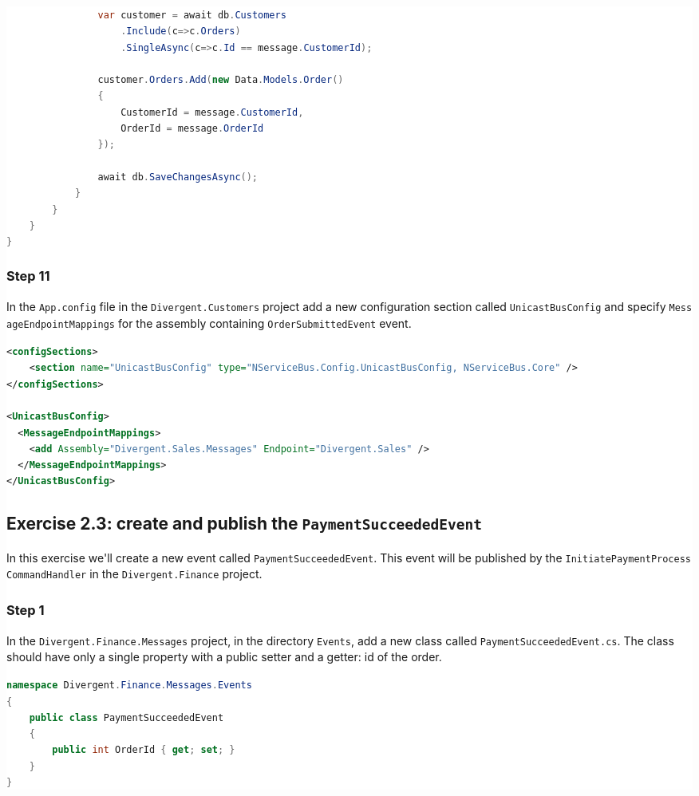 ```c#
                var customer = await db.Customers
                    .Include(c=>c.Orders)
                    .SingleAsync(c=>c.Id == message.CustomerId);
    
                customer.Orders.Add(new Data.Models.Order()
                {
                    CustomerId = message.CustomerId,
                    OrderId = message.OrderId
                });
    
                await db.SaveChangesAsync();
            }
        }
    }
}
```

### Step 11

In the `App.config` file in the `Divergent.Customers` project add a new configuration section called `UnicastBusConfig` and specify `MessageEndpointMappings` for the assembly containing `OrderSubmittedEvent` event.

```xml
<configSections>
    <section name="UnicastBusConfig" type="NServiceBus.Config.UnicastBusConfig, NServiceBus.Core" />
</configSections>

<UnicastBusConfig>
  <MessageEndpointMappings>
    <add Assembly="Divergent.Sales.Messages" Endpoint="Divergent.Sales" />
  </MessageEndpointMappings>
</UnicastBusConfig>
```



## Exercise 2.3: create and publish the `PaymentSucceededEvent`

In this exercise we'll create a new event called `PaymentSucceededEvent`. This event will be published by the `InitiatePaymentProcessCommandHandler` in the `Divergent.Finance` project.

### Step 1

In the `Divergent.Finance.Messages` project, in the directory `Events`, add a new class called `PaymentSucceededEvent.cs`. The class should have only a single property with a public setter and a getter: id of the order.

```c#
namespace Divergent.Finance.Messages.Events
{
    public class PaymentSucceededEvent
    {
        public int OrderId { get; set; }
    }
}
```
